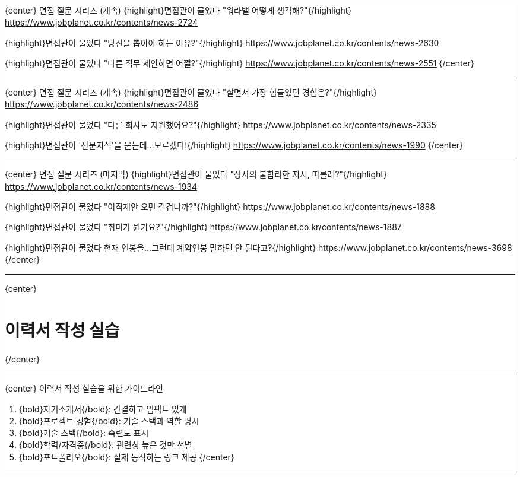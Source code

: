 {center}
면접 질문 시리즈 (계속)
{highlight}면접관이 물었다 "워라밸 어떻게 생각해?"{/highlight}
https://www.jobplanet.co.kr/contents/news-2724

{highlight}면접관이 물었다 "당신을 뽑아야 하는 이유?"{/highlight}
https://www.jobplanet.co.kr/contents/news-2630

{highlight}면접관이 물었다 "다른 직무 제안하면 어쩔?"{/highlight}
https://www.jobplanet.co.kr/contents/news-2551
{/center}

---

{center}
면접 질문 시리즈 (계속)
{highlight}면접관이 물었다 "살면서 가장 힘들었던 경험은?"{/highlight}
https://www.jobplanet.co.kr/contents/news-2486

{highlight}면접관이 물었다 "다른 회사도 지원했어요?"{/highlight}
https://www.jobplanet.co.kr/contents/news-2335

{highlight}면접관이 '전문지식'을 묻는데…모르겠다!{/highlight}
https://www.jobplanet.co.kr/contents/news-1990
{/center}

---

{center}
면접 질문 시리즈 (마지막)
{highlight}면접관이 물었다 "상사의 불합리한 지시, 따를래?"{/highlight}
https://www.jobplanet.co.kr/contents/news-1934

{highlight}면접관이 물었다 "이직제안 오면 갈겁니까?"{/highlight}
https://www.jobplanet.co.kr/contents/news-1888

{highlight}면접관이 물었다 "취미가 뭔가요?"{/highlight}
https://www.jobplanet.co.kr/contents/news-1887

{highlight}면접관이 물었다 현재 연봉을…그런데 계약연봉 말하면 안 된다고?{/highlight}
https://www.jobplanet.co.kr/contents/news-3698
{/center}

---

{center}
# 이력서 작성 실습
{/center}

---

{center}
이력서 작성 실습을 위한 가이드라인

1. {bold}자기소개서{/bold}: 간결하고 임팩트 있게
2. {bold}프로젝트 경험{/bold}: 기술 스택과 역할 명시
3. {bold}기술 스택{/bold}: 숙련도 표시
4. {bold}학력/자격증{/bold}: 관련성 높은 것만 선별
5. {bold}포트폴리오{/bold}: 실제 동작하는 링크 제공
{/center}

---